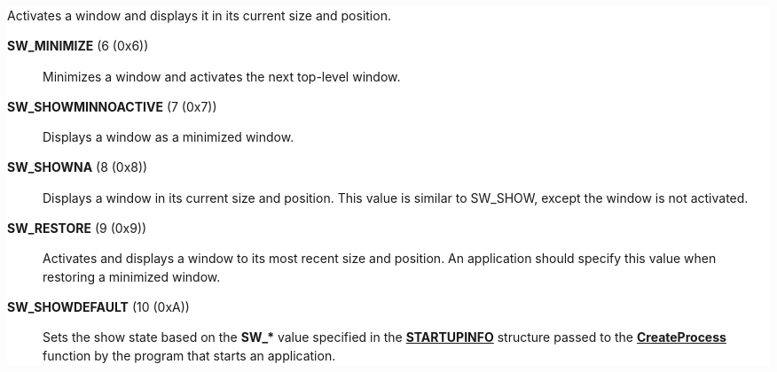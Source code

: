 Activates a window and displays it in its current size and position.

</dd> <dt>

<span id="SW_MINIMIZE"></span><span id="sw_minimize"></span>

<span id="SW_MINIMIZE"></span><span id="sw_minimize"></span>**SW\_MINIMIZE** (6 (0x6))


</dt> <dd>

Minimizes a window and activates the next top-level window.

</dd> <dt>

<span id="SW_SHOWMINNOACTIVE"></span><span id="sw_showminnoactive"></span>

<span id="SW_SHOWMINNOACTIVE"></span><span id="sw_showminnoactive"></span>**SW\_SHOWMINNOACTIVE** (7 (0x7))


</dt> <dd>

Displays a window as a minimized window.

</dd> <dt>

<span id="SW_SHOWNA"></span><span id="sw_showna"></span>

<span id="SW_SHOWNA"></span><span id="sw_showna"></span>**SW\_SHOWNA** (8 (0x8))


</dt> <dd>

Displays a window in its current size and position. This value is similar to SW\_SHOW, except the window is not activated.

</dd> <dt>

<span id="SW_RESTORE"></span><span id="sw_restore"></span>

<span id="SW_RESTORE"></span><span id="sw_restore"></span>**SW\_RESTORE** (9 (0x9))


</dt> <dd>

Activates and displays a window to its most recent size and position. An application should specify this value when restoring a minimized window.

</dd> <dt>

<span id="SW_SHOWDEFAULT"></span><span id="sw_showdefault"></span>

<span id="SW_SHOWDEFAULT"></span><span id="sw_showdefault"></span>**SW\_SHOWDEFAULT** (10 (0xA))


</dt> <dd>

Sets the show state based on the **SW\_\*** value specified in the [**STARTUPINFO**](/windows/desktop/api/processthreadsapi/ns-processthreadsapi-startupinfoa) structure passed to the [**CreateProcess**](/windows/desktop/api/processthreadsapi/nf-processthreadsapi-createprocessa) function by the program that starts an application.

</dd> </dl>
